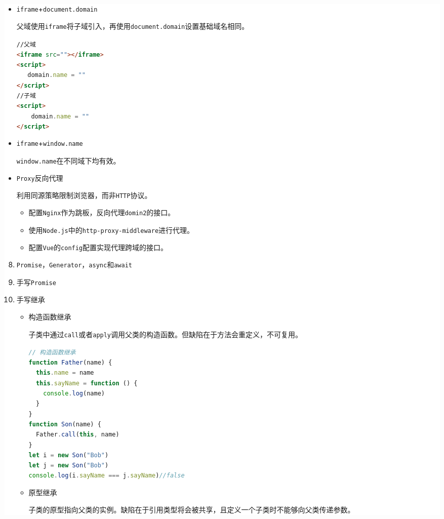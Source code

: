    + `iframe`+`document.domain`

     父域使用`iframe`将子域引入，再使用`document.domain`设置基础域名相同。

     ```html
     //父域
     <iframe src=""></iframe>
     <script>
     	domain.name = ""
     </script>
     //子域
     <script>
         domain.name = ""
     </script>
     ```

   + `iframe`+`window.name`

     `window.name`在不同域下均有效。

   + `Proxy`反向代理

     利用同源策略限制浏览器，而非`HTTP`协议。

     - 配置`Nginx`作为跳板，反向代理`domin2`的接口。

     - 使用`Node.js`中的`http-proxy-middleware`进行代理。
     - 配置`Vue`的`config`配置实现代理跨域的接口。

8. `Promise`，`Generator`，`async`和`await`

9. 手写`Promise`

10. 手写继承

    + 构造函数继承

      子类中通过`call`或者`apply`调用父类的构造函数。但缺陷在于方法会重定义，不可复用。

      ```javascript
      // 构造函数继承
      function Father(name) {
        this.name = name
        this.sayName = function () {
          console.log(name)
        }
      }
      function Son(name) {
        Father.call(this, name)
      }
      let i = new Son("Bob")
      let j = new Son("Bob")
      console.log(i.sayName === j.sayName)//false
      ```

    + 原型继承

      子类的原型指向父类的实例。缺陷在于引用类型将会被共享，且定义一个子类时不能够向父类传递参数。
